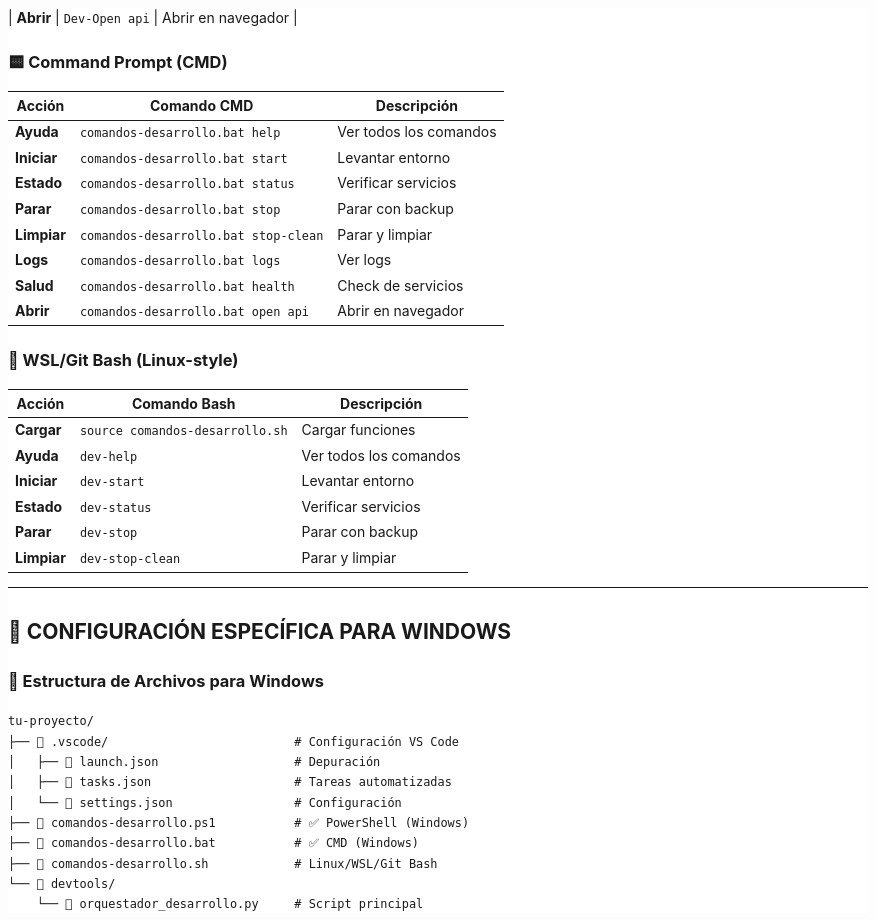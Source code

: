 | **Abrir** | `Dev-Open api` | Abrir en navegador |

### 🟨 Command Prompt (CMD)

| Acción | Comando CMD | Descripción |
|--------|-------------|-------------|
| **Ayuda** | `comandos-desarrollo.bat help` | Ver todos los comandos |
| **Iniciar** | `comandos-desarrollo.bat start` | Levantar entorno |
| **Estado** | `comandos-desarrollo.bat status` | Verificar servicios |
| **Parar** | `comandos-desarrollo.bat stop` | Parar con backup |
| **Limpiar** | `comandos-desarrollo.bat stop-clean` | Parar y limpiar |
| **Logs** | `comandos-desarrollo.bat logs` | Ver logs |
| **Salud** | `comandos-desarrollo.bat health` | Check de servicios |
| **Abrir** | `comandos-desarrollo.bat open api` | Abrir en navegador |

### 🐧 WSL/Git Bash (Linux-style)

| Acción | Comando Bash | Descripción |
|--------|--------------|-------------|
| **Cargar** | `source comandos-desarrollo.sh` | Cargar funciones |
| **Ayuda** | `dev-help` | Ver todos los comandos |
| **Iniciar** | `dev-start` | Levantar entorno |
| **Estado** | `dev-status` | Verificar servicios |
| **Parar** | `dev-stop` | Parar con backup |
| **Limpiar** | `dev-stop-clean` | Parar y limpiar |

---

## 🔧 CONFIGURACIÓN ESPECÍFICA PARA WINDOWS

### 📂 Estructura de Archivos para Windows

```
tu-proyecto/
├── 📁 .vscode/                          # Configuración VS Code
│   ├── 📄 launch.json                   # Depuración
│   ├── 📄 tasks.json                    # Tareas automatizadas
│   └── 📄 settings.json                 # Configuración
├── 📄 comandos-desarrollo.ps1           # ✅ PowerShell (Windows)
├── 📄 comandos-desarrollo.bat           # ✅ CMD (Windows)
├── 📄 comandos-desarrollo.sh            # Linux/WSL/Git Bash
└── 📁 devtools/
    └── 📄 orquestador_desarrollo.py     # Script principal
```
